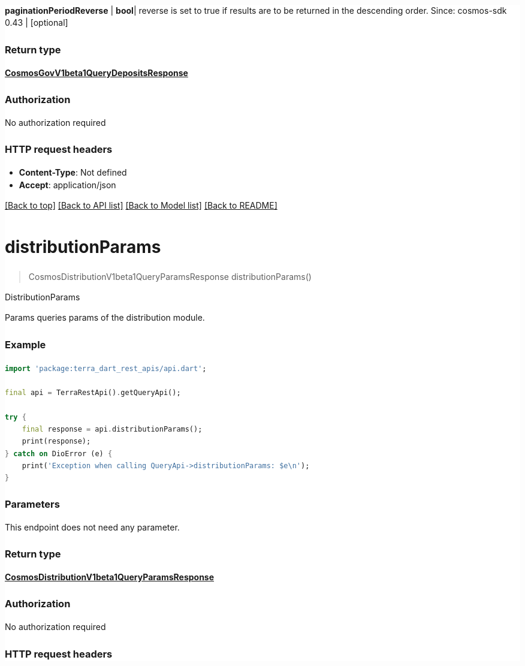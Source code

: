  **paginationPeriodReverse** | **bool**| reverse is set to true if results are to be returned in the descending order.  Since: cosmos-sdk 0.43 | [optional] 

### Return type

[**CosmosGovV1beta1QueryDepositsResponse**](CosmosGovV1beta1QueryDepositsResponse.md)

### Authorization

No authorization required

### HTTP request headers

 - **Content-Type**: Not defined
 - **Accept**: application/json

[[Back to top]](#) [[Back to API list]](../README.md#documentation-for-api-endpoints) [[Back to Model list]](../README.md#documentation-for-models) [[Back to README]](../README.md)

# **distributionParams**
> CosmosDistributionV1beta1QueryParamsResponse distributionParams()

DistributionParams

Params queries params of the distribution module.

### Example
```dart
import 'package:terra_dart_rest_apis/api.dart';

final api = TerraRestApi().getQueryApi();

try {
    final response = api.distributionParams();
    print(response);
} catch on DioError (e) {
    print('Exception when calling QueryApi->distributionParams: $e\n');
}
```

### Parameters
This endpoint does not need any parameter.

### Return type

[**CosmosDistributionV1beta1QueryParamsResponse**](CosmosDistributionV1beta1QueryParamsResponse.md)

### Authorization

No authorization required

### HTTP request headers
